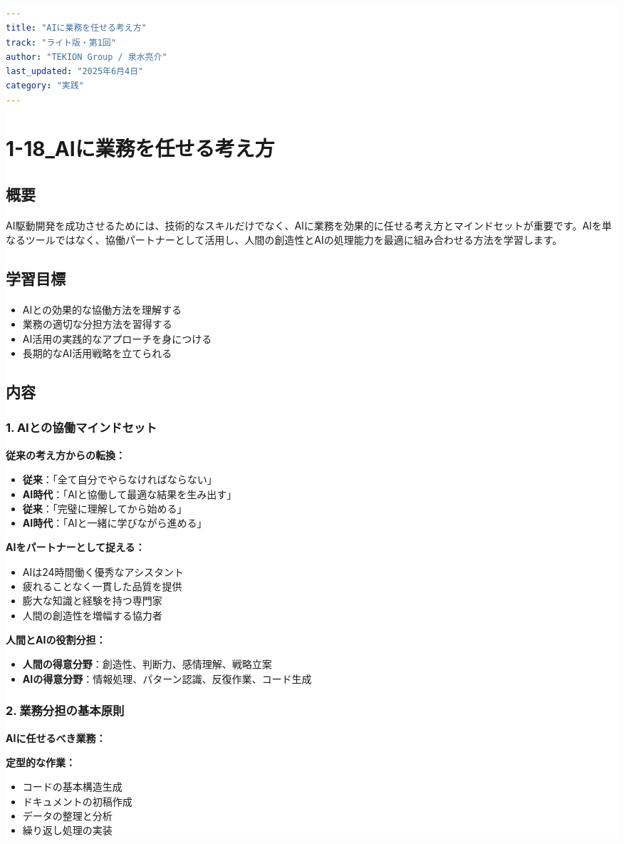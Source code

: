 ```yaml
---
title: "AIに業務を任せる考え方"
track: "ライト版・第1回"
author: "TEKION Group / 泉水亮介"
last_updated: "2025年6月4日"
category: "実践"
---
```


# 1-18_AIに業務を任せる考え方

## 概要
AI駆動開発を成功させるためには、技術的なスキルだけでなく、AIに業務を効果的に任せる考え方とマインドセットが重要です。AIを単なるツールではなく、協働パートナーとして活用し、人間の創造性とAIの処理能力を最適に組み合わせる方法を学習します。

## 学習目標
- AIとの効果的な協働方法を理解する
- 業務の適切な分担方法を習得する
- AI活用の実践的なアプローチを身につける
- 長期的なAI活用戦略を立てられる

## 内容

### 1. AIとの協働マインドセット

**従来の考え方からの転換：**
- **従来**：「全て自分でやらなければならない」
- **AI時代**：「AIと協働して最適な結果を生み出す」
- **従来**：「完璧に理解してから始める」
- **AI時代**：「AIと一緒に学びながら進める」

**AIをパートナーとして捉える：**
- AIは24時間働く優秀なアシスタント
- 疲れることなく一貫した品質を提供
- 膨大な知識と経験を持つ専門家
- 人間の創造性を増幅する協力者

**人間とAIの役割分担：**
- **人間の得意分野**：創造性、判断力、感情理解、戦略立案
- **AIの得意分野**：情報処理、パターン認識、反復作業、コード生成

### 2. 業務分担の基本原則

**AIに任せるべき業務：**

**定型的な作業：**
- コードの基本構造生成
- ドキュメントの初稿作成
- データの整理と分析
- 繰り返し処理の実装
